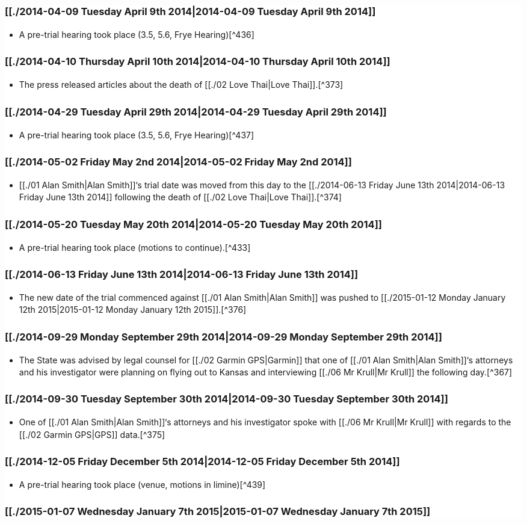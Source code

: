 ### [[./2014-04-09 Tuesday April 9th 2014|2014-04-09 Tuesday April 9th 2014]]

- A pre-trial hearing took place (3.5, 5.6, Frye Hearing)[^436] 

### [[./2014-04-10 Thursday April 10th 2014|2014-04-10 Thursday April 10th 2014]]

- The press released articles about the death of [[./02 Love Thai|Love Thai]].[^373]

### [[./2014-04-29 Tuesday April 29th 2014|2014-04-29 Tuesday April 29th 2014]]

- A pre-trial hearing took place (3.5, 5.6, Frye Hearing)[^437] 
### [[./2014-05-02 Friday May 2nd 2014|2014-05-02 Friday May 2nd 2014]]

- [[./01 Alan Smith|Alan Smith]]‘s trial date was moved from this day to the [[./2014-06-13 Friday June 13th 2014|2014-06-13 Friday June 13th 2014]] following the death of [[./02 Love Thai|Love Thai]].[^374] 

### [[./2014-05-20 Tuesday May 20th 2014|2014-05-20 Tuesday May 20th 2014]]

- A pre-trial hearing took place (motions to continue).[^433] 

### [[./2014-06-13 Friday June 13th 2014|2014-06-13 Friday June 13th 2014]]

- The new date of the trial commenced against [[./01 Alan Smith|Alan Smith]] was pushed to [[./2015-01-12 Monday January 12th 2015|2015-01-12 Monday January 12th 2015]].[^376] 

### [[./2014-09-29 Monday September 29th 2014|2014-09-29 Monday September 29th 2014]]

- The State was advised by legal counsel for [[./02 Garmin GPS|Garmin]] that one of [[./01 Alan Smith|Alan Smith]]‘s attorneys and his investigator were planning on flying out to Kansas and interviewing [[./06 Mr Krull|Mr Krull]] the following day.[^367] 

### [[./2014-09-30 Tuesday September 30th 2014|2014-09-30 Tuesday September 30th 2014]]

- One of [[./01 Alan Smith|Alan Smith]]‘s attorneys and his investigator spoke with [[./06 Mr Krull|Mr Krull]] with regards to the [[./02 Garmin GPS|GPS]] data.[^375] 

### [[./2014-12-05 Friday December 5th 2014|2014-12-05 Friday December 5th 2014]]

- A pre-trial hearing took place (venue, motions in limine)[^439] 

### [[./2015-01-07 Wednesday January 7th 2015|2015-01-07 Wednesday January 7th 2015]]


[^1]: (see [[./02 Affidavit#^6un01|02 Affidavit > ^6un01]]) 
[^2]: (see [[./02 Affidavit#^5p1e-|02 Affidavit > ^5p1e-]]) 
[^3]: (see [[./06 Prosecutor's Version of Events#^1|06 Prosecutor's Version of Events > ^1]])
[^4]: (see [[./03 Defence Trial Brief#^0s7so|03 Defence Trial Brief > ^0s7so]])
[^5]: (see [[./03 Defence Trial Brief#^0s7so|03 Defence Trial Brief > ^0s7so]])
[^6]: (see [[./04 Appeal#^8jnlc|04 Appeal > ^8jnlc]])
[^7]: (see [[./05 Smith v. Uttecht#^nlvp7|05 Smith v. Uttecht > ^nlvp7]])
[^8]: (see [[./02 Affidavit#^5p1e-|02 Affidavit > ^5p1e-]])
[^9]: (see [[./09 State's Responsive Brief in Opposition to Motion to Exclude#^jhnjt|09 State's Responsive Brief in Opposition to Motion to Exclude > ^jhnjt]])
[^10]: (see [[./09 State's Responsive Brief in Opposition to Motion to Exclude#^zeg12|09 State's Responsive Brief in Opposition to Motion to Exclude > ^zeg12]])
[^11]: (see [[./09 State's Responsive Brief in Opposition to Motion to Exclude#^zeg12|09 State's Responsive Brief in Opposition to Motion to Exclude > ^zeg12]])
[^12]: (see [[./02 Affidavit#^9h1wa|02 Affidavit > ^9h1wa]])
[^13]: (see [[./02 Affidavit#^9h1wa|02 Affidavit > ^9h1wa]])
[^14]: (see [[./04 Appeal#^ywtg2|04 Appeal > ^ywtg2]])
[^15]: (see [[./02 Affidavit#^p1hcc|02 Affidavit > ^p1hcc]])
[^16]: (see [[./02 Affidavit#^adwpf|02 Affidavit > ^adwpf]])
[^17]: (see [[./02 Affidavit#^9h1wa|02 Affidavit > ^9h1wa]])
[^18]: (see [[./02 Affidavit#^9h1wa|02 Affidavit > ^9h1wa]])
[^19]: (see [[./02 Affidavit#^9h1wa|02 Affidavit > ^9h1wa]])
[^20]: (see [[./02 Affidavit#^9h1wa|02 Affidavit > ^9h1wa]])
[^21]: (see [[./02 Affidavit#^9h1wa|02 Affidavit > ^9h1wa]])
[^22]: (see [[./04 Appeal#^3nz02|04 Appeal > ^3nz02]])
[^23]: (see [[./02 Affidavit#^3qyh6|02 Affidavit > ^3qyh6]])
[^24]: (see [[./02 Affidavit#^lor3j|02 Affidavit > ^lor3j]])
[^25]: (see [[./02 Affidavit#^52zkv|02 Affidavit > ^52zkv]])
[^26]: (see [[./02 Affidavit#^h0zed|02 Affidavit > ^h0zed]])
[^27]: (see [[./02 Affidavit#^og0hu|02 Affidavit > ^og0hu]])
[^28]: (see [[./02 Affidavit#^3i2pk|02 Affidavit > ^3i2pk]])
[^29]: (see [[./02 Affidavit#^3i2pk|02 Affidavit > ^3i2pk]])
[^30]: (see [[./06 Prosecutor's Version of Events#^1|06 Prosecutor's Version of Events > ^1]])
[^31]: (see [[./06 Prosecutor's Version of Events#^1|06 Prosecutor's Version of Events > ^1]])
[^32]: (see [[./06 Prosecutor's Version of Events#^1|06 Prosecutor's Version of Events > ^1]])
[^33]: (see [[./02 Affidavit#^3i2pk|02 Affidavit > ^3i2pk]])
[^34]: (see [[./02 Affidavit#^3i2pk|02 Affidavit > ^3i2pk]])
[^35]: (see [[./06 Prosecutor's Version of Events#^1|06 Prosecutor's Version of Events > ^1]])
[^36]: (see [[./02 Affidavit#^1xs5t|02 Affidavit > ^1xs5t]])
[^37]: (see [[./02 Affidavit#^1xs5t|02 Affidavit > ^1xs5t]])
[^38]: (see [[./06 Prosecutor's Version of Events#^1|06 Prosecutor's Version of Events > ^1]])
[^39]: (see [[./06 Prosecutor's Version of Events#^1|06 Prosecutor's Version of Events > ^1]])
[^40]: (see [[./06 Prosecutor's Version of Events#^1|06 Prosecutor's Version of Events > ^1]])
[^41]: (see [[./06 Prosecutor's Version of Events#^1|06 Prosecutor's Version of Events > ^1]])
[^42]: (see [[./06 Prosecutor's Version of Events#^1|06 Prosecutor's Version of Events > ^1]])
[^43]: (see [[./06 Prosecutor's Version of Events#^1|06 Prosecutor's Version of Events > ^1]])
[^44]: (see [[./03 Defence Trial Brief#^peiqt|03 Defence Trial Brief > ^peiqt]])
[^45]: (see [[./03 Defence Trial Brief#^peiqt|03 Defence Trial Brief > ^peiqt]])